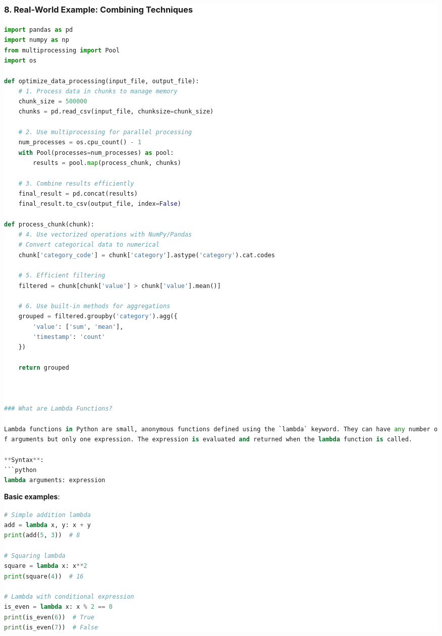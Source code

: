 ### 8. Real-World Example: Combining Techniques

```python
import pandas as pd
import numpy as np
from multiprocessing import Pool
import os

def optimize_data_processing(input_file, output_file):
    # 1. Process data in chunks to manage memory
    chunk_size = 500000
    chunks = pd.read_csv(input_file, chunksize=chunk_size)
    
    # 2. Use multiprocessing for parallel processing
    num_processes = os.cpu_count() - 1
    with Pool(processes=num_processes) as pool:
        results = pool.map(process_chunk, chunks)
    
    # 3. Combine results efficiently
    final_result = pd.concat(results)
    final_result.to_csv(output_file, index=False)
    
def process_chunk(chunk):
    # 4. Use vectorized operations with NumPy/Pandas
    # Convert categorical data to numerical
    chunk['category_code'] = chunk['category'].astype('category').cat.codes
    
    # 5. Efficient filtering
    filtered = chunk[chunk['value'] > chunk['value'].mean()]
    
    # 6. Use built-in methods for aggregations
    grouped = filtered.groupby('category').agg({
        'value': ['sum', 'mean'],
        'timestamp': 'count'
    })
    
    return grouped



### What are Lambda Functions?

Lambda functions in Python are small, anonymous functions defined using the `lambda` keyword. They can have any number of arguments but only one expression. The expression is evaluated and returned when the lambda function is called.

**Syntax**:
```python
lambda arguments: expression
```

**Basic examples**:
```python
# Simple addition lambda
add = lambda x, y: x + y
print(add(5, 3))  # 8

# Squaring lambda
square = lambda x: x**2
print(square(4))  # 16

# Lambda with conditional expression
is_even = lambda x: x % 2 == 0
print(is_even(6))  # True
print(is_even(7))  # False
```